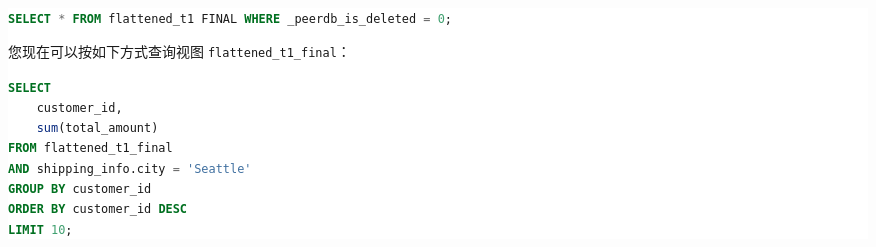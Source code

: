 ```sql
SELECT * FROM flattened_t1 FINAL WHERE _peerdb_is_deleted = 0;
```

您现在可以按如下方式查询视图 `flattened_t1_final`：

```sql
SELECT
    customer_id,
    sum(total_amount)
FROM flattened_t1_final
AND shipping_info.city = 'Seattle'
GROUP BY customer_id
ORDER BY customer_id DESC
LIMIT 10;
```
